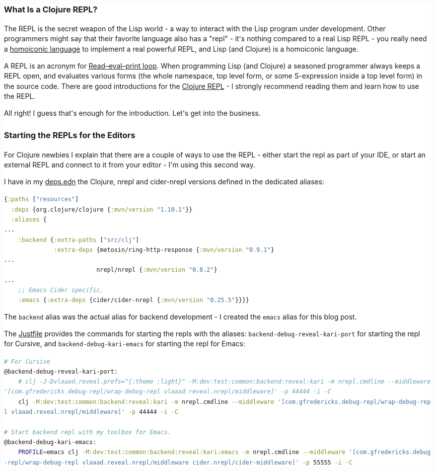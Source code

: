 ### What Is a Clojure REPL?

The REPL is the secret weapon of the Lisp world - a way to interact with the Lisp program under development. Other programmers might say that their favorite language also has a "repl" - it's nothing compared to a real Lisp REPL - you really need a [homoiconic language](https://en.wikipedia.org/wiki/Homoiconicity) to implement a real powerful REPL, and Lisp (and Clojure) is a homoiconic language.

A REPL is an acronym for [Read–eval–print loop](https://en.wikipedia.org/wiki/Read%E2%80%93eval%E2%80%93print_loop). When programming Lisp (and Clojure) a seasoned programmer always keeps a REPL open, and evaluates various forms (the whole namespace, top level form, or some S-expression inside a top level form) in the source code. There are good introductions for the [Clojure REPL](https://clojure.org/guides/repl/introduction) - I strongly recommend reading them and learn how to use the REPL.

All right! I guess that's enough for the introduction. Let's get into the business.

### Starting the REPLs for the Editors

For Clojure newbies I explain that there are a couple of ways to use the REPL - either start the repl as part of your IDE, or start an external REPL and connect to it from your editor - I'm using this second way.

I have in my [deps.edn](https://github.com/karimarttila/clojure/blob/master/statistics/worldstat/deps.edn) the Clojure, nrepl and cider-nrepl versions defined in the dedicated aliases:

```clojure
{:paths ["resources"]
  :deps {org.clojure/clojure {:mvn/version "1.10.1"}}
  :aliases {
...
    :backend {:extra-paths ["src/clj"]
              :extra-deps {metosin/ring-http-response {:mvn/version "0.9.1"}
...
                          nrepl/nrepl {:mvn/version "0.8.2"}
...
    ;; Emacs Cider specific.
    :emacs {:extra-deps {cider/cider-nrepl {:mvn/version "0.25.5"}}}}
```

The `backend` alias was the actual alias for backend development - I created the `emacs` alias for this blog post.

The [Justfile](https://github.com/karimarttila/clojure/blob/master/statistics/worldstat/Justfile) provides the commands for starting the repls with the aliases: `backend-debug-reveal-kari-port` for starting the repl for Cursive, and `backend-debug-kari-emacs` for starting the repl for Emacs:

```bash
# For Cursive
@backend-debug-reveal-kari-port:
    # clj -J-Dvlaaad.reveal.prefs="{:theme :light}" -M:dev:test:common:backend:reveal:kari -m nrepl.cmdline --middleware '[com.gfredericks.debug-repl/wrap-debug-repl vlaaad.reveal.nrepl/middleware]' -p 44444 -i -C
    clj -M:dev:test:common:backend:reveal:kari -m nrepl.cmdline --middleware '[com.gfredericks.debug-repl/wrap-debug-repl vlaaad.reveal.nrepl/middleware]' -p 44444 -i -C

# Start backend repl with my toolbox for Emacs.
@backend-debug-kari-emacs:
    PROFILE=emacs clj -M:dev:test:common:backend:reveal:kari:emacs -m nrepl.cmdline --middleware '[com.gfredericks.debug-repl/wrap-debug-repl vlaaad.reveal.nrepl/middleware cider.nrepl/cider-middleware]' -p 55555 -i -C
```
